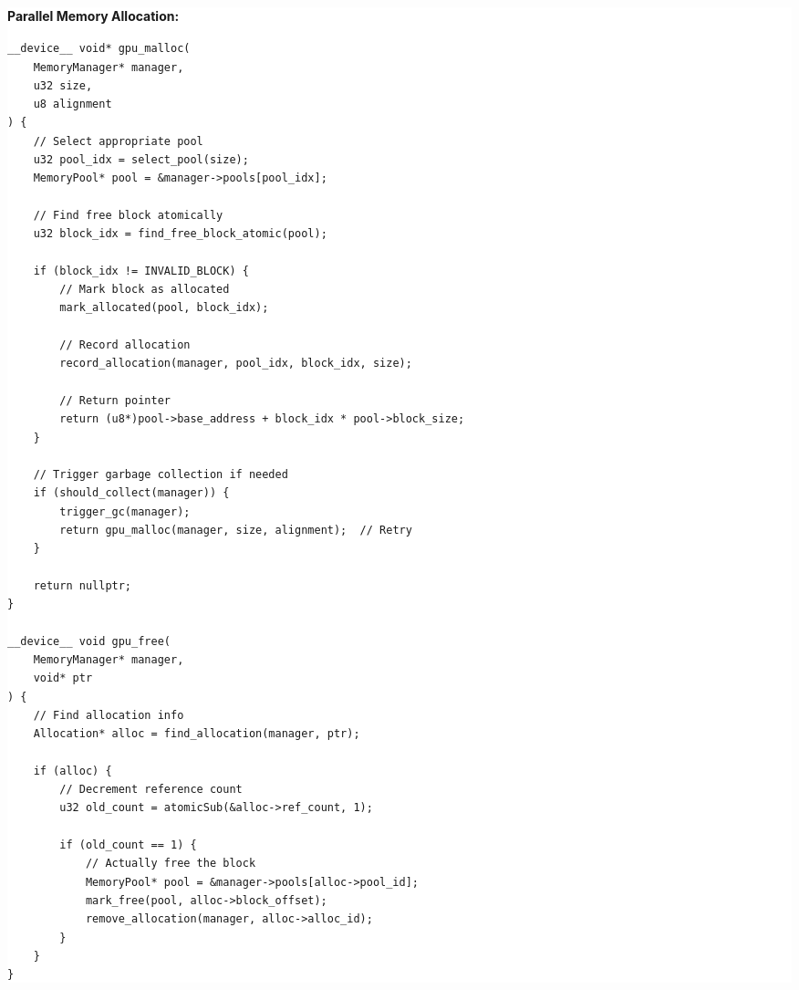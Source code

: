 ```
```

**Parallel Memory Allocation:**

```cuda
__device__ void* gpu_malloc(
    MemoryManager* manager,
    u32 size,
    u8 alignment
) {
    // Select appropriate pool
    u32 pool_idx = select_pool(size);
    MemoryPool* pool = &manager->pools[pool_idx];

    // Find free block atomically
    u32 block_idx = find_free_block_atomic(pool);

    if (block_idx != INVALID_BLOCK) {
        // Mark block as allocated
        mark_allocated(pool, block_idx);

        // Record allocation
        record_allocation(manager, pool_idx, block_idx, size);

        // Return pointer
        return (u8*)pool->base_address + block_idx * pool->block_size;
    }

    // Trigger garbage collection if needed
    if (should_collect(manager)) {
        trigger_gc(manager);
        return gpu_malloc(manager, size, alignment);  // Retry
    }

    return nullptr;
}

__device__ void gpu_free(
    MemoryManager* manager,
    void* ptr
) {
    // Find allocation info
    Allocation* alloc = find_allocation(manager, ptr);

    if (alloc) {
        // Decrement reference count
        u32 old_count = atomicSub(&alloc->ref_count, 1);

        if (old_count == 1) {
            // Actually free the block
            MemoryPool* pool = &manager->pools[alloc->pool_id];
            mark_free(pool, alloc->block_offset);
            remove_allocation(manager, alloc->alloc_id);
        }
    }
}
```
